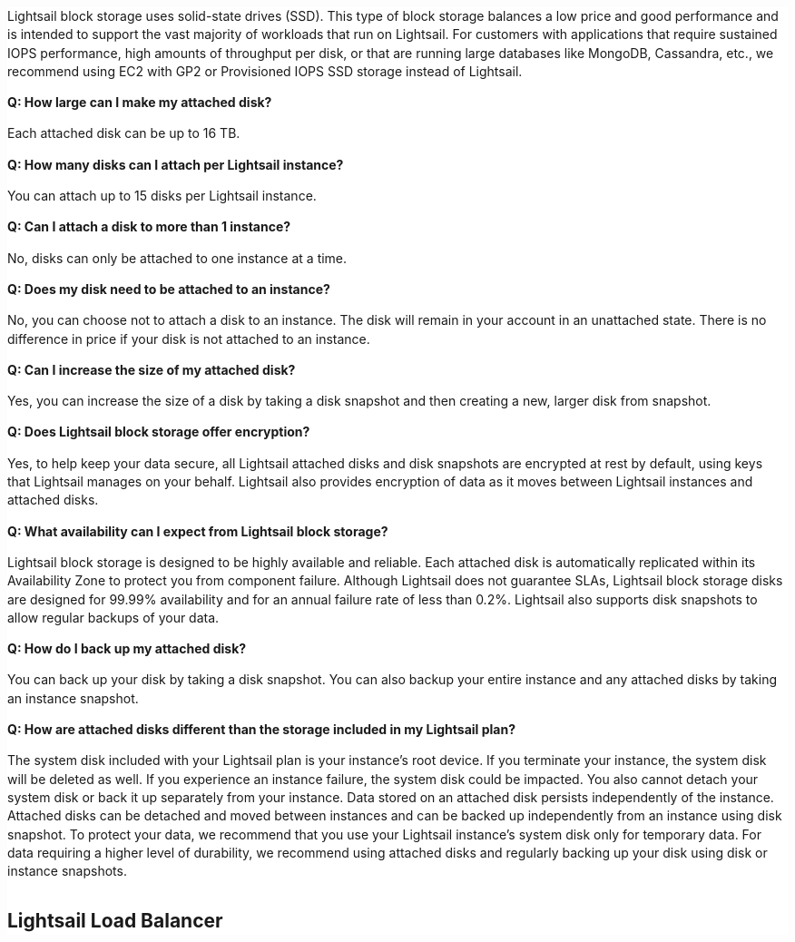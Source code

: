 Lightsail block storage uses solid-state drives (SSD). This type of block storage balances a low price and good performance and is intended to support the vast majority of workloads that run on Lightsail. For customers with applications that require sustained IOPS performance, high amounts of throughput per disk, or that are running large databases like MongoDB, Cassandra, etc., we recommend using EC2 with GP2 or Provisioned IOPS SSD storage instead of Lightsail.  

**Q: How large can I make my attached disk?**

Each attached disk can be up to 16 TB.  

**Q: How many disks can I attach per Lightsail instance?**

You can attach up to 15 disks per Lightsail instance.  

**Q: Can I attach a disk to more than 1 instance?**

No, disks can only be attached to one instance at a time.  

**Q: Does my disk need to be attached to an instance?**

No, you can choose not to attach a disk to an instance. The disk will remain in your account in an unattached state. There is no difference in price if your disk is not attached to an instance.  

**Q: Can I increase the size of my attached disk?**

Yes, you can increase the size of a disk by taking a disk snapshot and then creating a new, larger disk from snapshot.  

**Q: Does Lightsail block storage offer encryption?**

Yes, to help keep your data secure, all Lightsail attached disks and disk snapshots are encrypted at rest by default, using keys that Lightsail manages on your behalf. Lightsail also provides encryption of data as it moves between Lightsail instances and attached disks.  

**Q: What availability can I expect from Lightsail block storage?**

Lightsail block storage is designed to be highly available and reliable. Each attached disk is automatically replicated within its Availability Zone to protect you from component failure. Although Lightsail does not guarantee SLAs, Lightsail block storage disks are designed for 99.99% availability and for an annual failure rate of less than 0.2%. Lightsail also supports disk snapshots to allow regular backups of your data.  

**Q: How do I back up my attached disk?**

You can back up your disk by taking a disk snapshot. You can also backup your entire instance and any attached disks by taking an instance snapshot.  

**Q: How are attached disks different than the storage included in my Lightsail plan?**

The system disk included with your Lightsail plan is your instance’s root device. If you terminate your instance, the system disk will be deleted as well. If you experience an instance failure, the system disk could be impacted. You also cannot detach your system disk or back it up separately from your instance. Data stored on an attached disk persists independently of the instance. Attached disks can be detached and moved between instances and can be backed up independently from an instance using disk snapshot. To protect your data, we recommend that you use your Lightsail instance’s system disk only for temporary data. For data requiring a higher level of durability, we recommend using attached disks and regularly backing up your disk using disk or instance snapshots.  

## Lightsail Load Balancer
